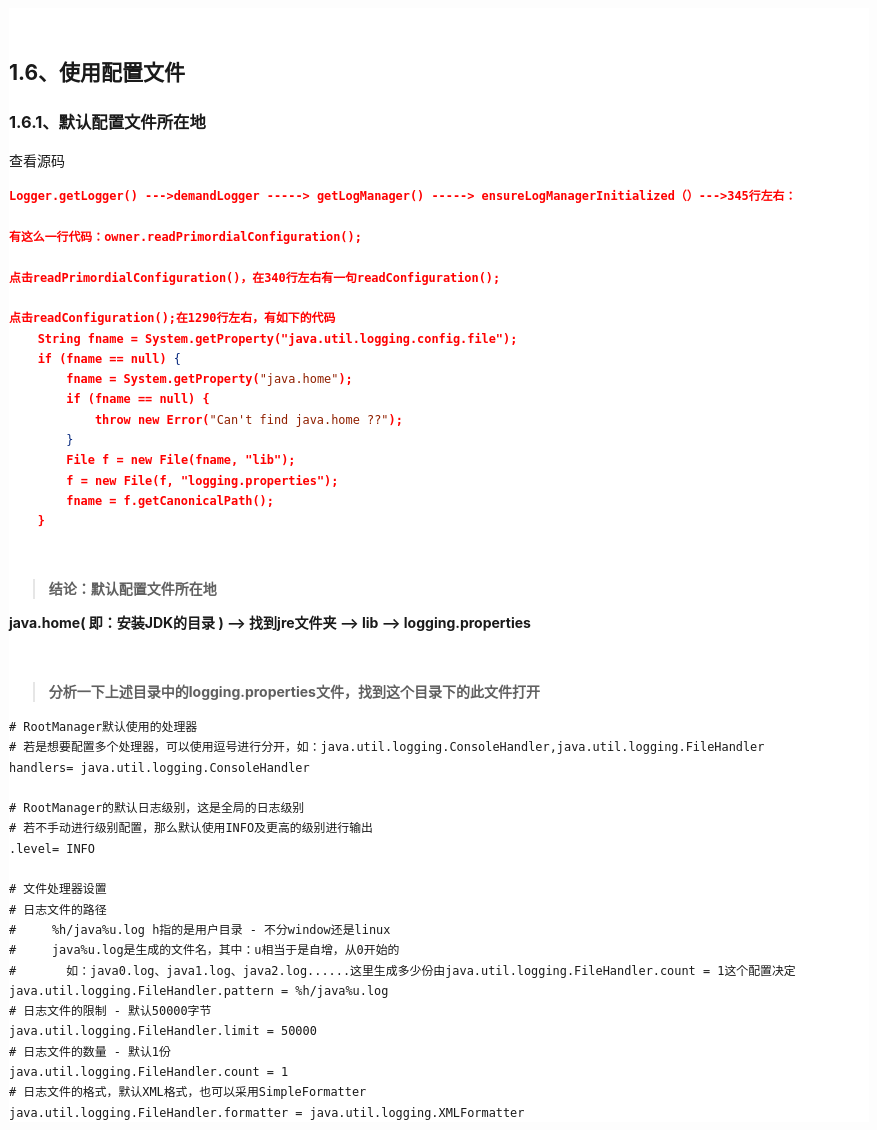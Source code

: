 

<br>



## 1.6、使用配置文件

### 1.6.1、默认配置文件所在地


查看源码

```json
Logger.getLogger() --->demandLogger -----> getLogManager() -----> ensureLogManagerInitialized（）--->345行左右：

有这么一行代码：owner.readPrimordialConfiguration();

点击readPrimordialConfiguration()，在340行左右有一句readConfiguration();

点击readConfiguration();在1290行左右，有如下的代码
    String fname = System.getProperty("java.util.logging.config.file");
    if (fname == null) {
        fname = System.getProperty("java.home");
        if (fname == null) {
            throw new Error("Can't find java.home ??");
        }
        File f = new File(fname, "lib");
        f = new File(f, "logging.properties");
        fname = f.getCanonicalPath();
    }
```


<br>

> **结论：默认配置文件所在地**


**java.home( 即：安装JDK的目录 ) --> 找到jre文件夹 --> lib --> logging.properties**


<br>



> **分析一下上述目录中的logging.properties文件，找到这个目录下的此文件打开**

```properties
# RootManager默认使用的处理器
# 若是想要配置多个处理器，可以使用逗号进行分开，如：java.util.logging.ConsoleHandler,java.util.logging.FileHandler
handlers= java.util.logging.ConsoleHandler

# RootManager的默认日志级别，这是全局的日志级别
# 若不手动进行级别配置，那么默认使用INFO及更高的级别进行输出
.level= INFO

# 文件处理器设置
# 日志文件的路径
#     %h/java%u.log h指的是用户目录 - 不分window还是linux
#     java%u.log是生成的文件名，其中：u相当于是自增，从0开始的
#       如：java0.log、java1.log、java2.log......这里生成多少份由java.util.logging.FileHandler.count = 1这个配置决定
java.util.logging.FileHandler.pattern = %h/java%u.log
# 日志文件的限制 - 默认50000字节
java.util.logging.FileHandler.limit = 50000
# 日志文件的数量 - 默认1份
java.util.logging.FileHandler.count = 1
# 日志文件的格式，默认XML格式，也可以采用SimpleFormatter
java.util.logging.FileHandler.formatter = java.util.logging.XMLFormatter

```